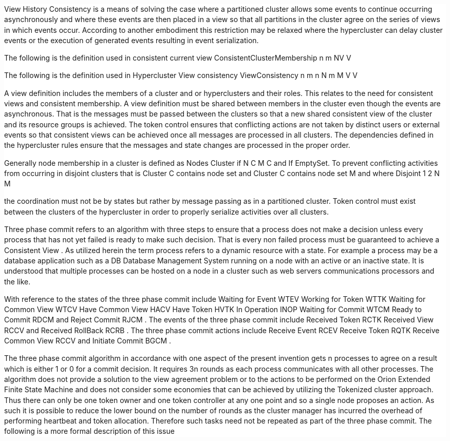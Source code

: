 View History Consistency is a means of solving the case where a partitioned cluster allows some events to continue occurring asynchronously and where these events are then placed in a view so that all partitions in the cluster agree on the series of views in which events occur. According to another embodiment this restriction may be relaxed where the hypercluster can delay cluster events or the execution of generated events resulting in event serialization.

The following is the definition used in consistent current view ConsistentClusterMembership n m NV V 

The following is the definition used in Hypercluster View consistency ViewConsistency n m n N m M V V 

A view definition includes the members of a cluster and or hyperclusters and their roles. This relates to the need for consistent views and consistent membership. A view definition must be shared between members in the cluster even though the events are asynchronous. That is the messages must be passed between the clusters so that a new shared consistent view of the cluster and its resource groups is achieved. The token control ensures that conflicting actions are not taken by distinct users or external events so that consistent views can be achieved once all messages are processed in all clusters. The dependencies defined in the hypercluster rules ensure that the messages and state changes are processed in the proper order.

Generally node membership in a cluster is defined as Nodes Cluster if N C M C and If EmptySet. To prevent conflicting activities from occurring in disjoint clusters that is Cluster C contains node set and Cluster C contains node set M and where Disjoint 1 2 N M 

the coordination must not be by states but rather by message passing as in a partitioned cluster. Token control must exist between the clusters of the hypercluster in order to properly serialize activities over all clusters.

Three phase commit refers to an algorithm with three steps to ensure that a process does not make a decision unless every process that has not yet failed is ready to make such decision. That is every non failed process must be guaranteed to achieve a Consistent View . As utilized herein the term process refers to a dynamic resource with a state. For example a process may be a database application such as a DB Database Management System running on a node with an active or an inactive state. It is understood that multiple processes can be hosted on a node in a cluster such as web servers communications processors and the like.

With reference to the states of the three phase commit include Waiting for Event WTEV Working for Token WTTK Waiting for Common View WTCV Have Common View HACV Have Token HVTK In Operation INOP Waiting for Commit WTCM Ready to Commit RDCM and Reject Commit RJCM . The events of the three phase commit include Received Token RCTK Received View RCCV and Received RollBack RCRB . The three phase commit actions include Receive Event RCEV Receive Token RQTK Receive Common View RCCV and Initiate Commit BGCM .

The three phase commit algorithm in accordance with one aspect of the present invention gets n processes to agree on a result which is either 1 or 0 for a commit decision. It requires 3n rounds as each process communicates with all other processes. The algorithm does not provide a solution to the view agreement problem or to the actions to be performed on the Orion Extended Finite State Machine and does not consider some economies that can be achieved by utilizing the Tokenized cluster approach. Thus there can only be one token owner and one token controller at any one point and so a single node proposes an action. As such it is possible to reduce the lower bound on the number of rounds as the cluster manager has incurred the overhead of performing heartbeat and token allocation. Therefore such tasks need not be repeated as part of the three phase commit. The following is a more formal description of this issue 
